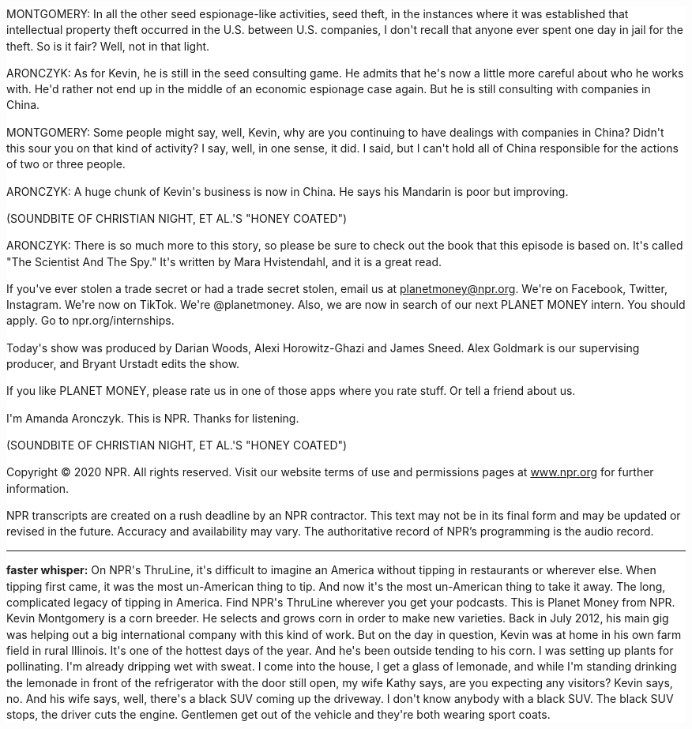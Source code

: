 MONTGOMERY: In all the other seed espionage-like activities, seed theft, in the instances where it was established that intellectual property theft occurred in the U.S. between U.S. companies, I don't recall that anyone ever spent one day in jail for the theft. So is it fair? Well, not in that light.

ARONCZYK: As for Kevin, he is still in the seed consulting game. He admits that he's now a little more careful about who he works with. He'd rather not end up in the middle of an economic espionage case again. But he is still consulting with companies in China.

MONTGOMERY: Some people might say, well, Kevin, why are you continuing to have dealings with companies in China? Didn't this sour you on that kind of activity? I say, well, in one sense, it did. I said, but I can't hold all of China responsible for the actions of two or three people.

ARONCZYK: A huge chunk of Kevin's business is now in China. He says his Mandarin is poor but improving.

(SOUNDBITE OF CHRISTIAN NIGHT, ET AL.'S "HONEY COATED")

ARONCZYK: There is so much more to this story, so please be sure to check out the book that this episode is based on. It's called "The Scientist And The Spy." It's written by Mara Hvistendahl, and it is a great read.

If you've ever stolen a trade secret or had a trade secret stolen, email us at planetmoney@npr.org. We're on Facebook, Twitter, Instagram. We're now on TikTok. We're @planetmoney. Also, we are now in search of our next PLANET MONEY intern. You should apply. Go to npr.org/internships.

Today's show was produced by Darian Woods, Alexi Horowitz-Ghazi and James Sneed. Alex Goldmark is our supervising producer, and Bryant Urstadt edits the show.

If you like PLANET MONEY, please rate us in one of those apps where you rate stuff. Or tell a friend about us.

I'm Amanda Aronczyk. This is NPR. Thanks for listening.

(SOUNDBITE OF CHRISTIAN NIGHT, ET AL.'S "HONEY COATED")

Copyright © 2020 NPR. All rights reserved. Visit our website terms of use and permissions pages at www.npr.org for further information.

NPR transcripts are created on a rush deadline by an NPR contractor. This text may not be in its final form and may be updated or revised in the future. Accuracy and availability may vary. The authoritative record of NPR’s programming is the audio record.

----

**faster whisper:**
On NPR's ThruLine, it's difficult to imagine an America without tipping in restaurants
or wherever else.
When tipping first came, it was the most un-American thing to tip.
And now it's the most un-American thing to take it away.
The long, complicated legacy of tipping in America.
Find NPR's ThruLine wherever you get your podcasts.
This is Planet Money from NPR.
Kevin Montgomery is a corn breeder.
He selects and grows corn in order to make new varieties.
Back in July 2012, his main gig was helping out a big international company with this
kind of work.
But on the day in question, Kevin was at home in his own farm field in rural Illinois.
It's one of the hottest days of the year.
And he's been outside tending to his corn.
I was setting up plants for pollinating.
I'm already dripping wet with sweat.
I come into the house, I get a glass of lemonade, and while I'm standing drinking the lemonade
in front of the refrigerator with the door still open, my wife Kathy says,
are you expecting any visitors?
Kevin says, no.
And his wife says, well, there's a black SUV coming up the driveway.
I don't know anybody with a black SUV.
The black SUV stops, the driver cuts the engine.
Gentlemen get out of the vehicle and they're both wearing sport coats.